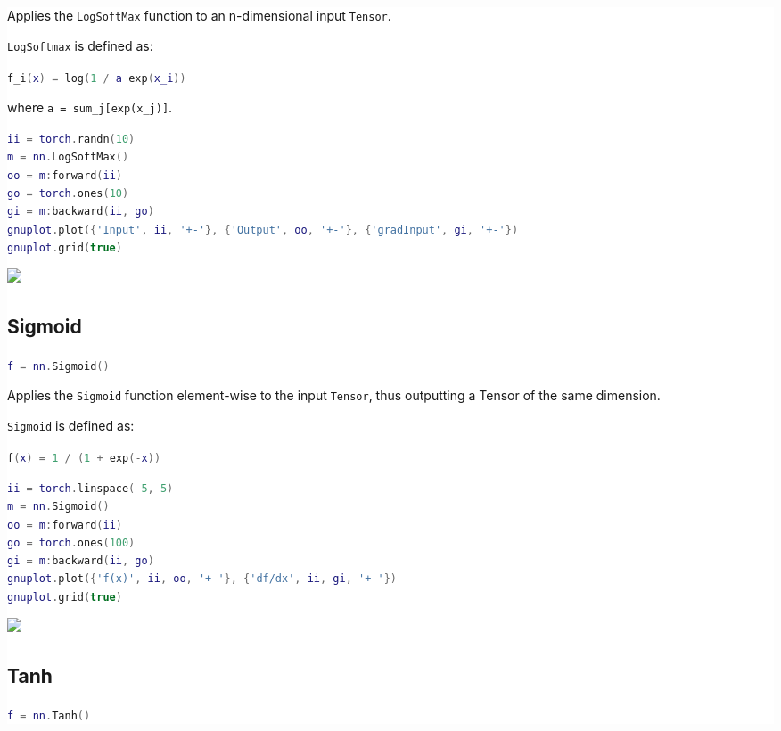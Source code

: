 Applies the `LogSoftMax` function to an n-dimensional input `Tensor`.

`LogSoftmax` is defined as:

```lua
f_i(x) = log(1 / a exp(x_i))
```

where  `a = sum_j[exp(x_j)]`.

```lua
ii = torch.randn(10)
m = nn.LogSoftMax()
oo = m:forward(ii)
go = torch.ones(10)
gi = m:backward(ii, go)
gnuplot.plot({'Input', ii, '+-'}, {'Output', oo, '+-'}, {'gradInput', gi, '+-'})
gnuplot.grid(true)
```

![](image/logsoftmax.png)


<a name="nn.Sigmoid"></a>
## Sigmoid ##

```lua
f = nn.Sigmoid()
```

Applies the `Sigmoid` function element-wise to the input `Tensor`, thus outputting a Tensor of the same dimension.

`Sigmoid` is defined as:

```lua
f(x) = 1 / (1 + exp(-x))
```

```lua
ii = torch.linspace(-5, 5)
m = nn.Sigmoid()
oo = m:forward(ii)
go = torch.ones(100)
gi = m:backward(ii, go)
gnuplot.plot({'f(x)', ii, oo, '+-'}, {'df/dx', ii, gi, '+-'})
gnuplot.grid(true)
```

![](image/sigmoid.png)


<a name="nn.Tanh"></a>
## Tanh ##

```lua
f = nn.Tanh()
```
